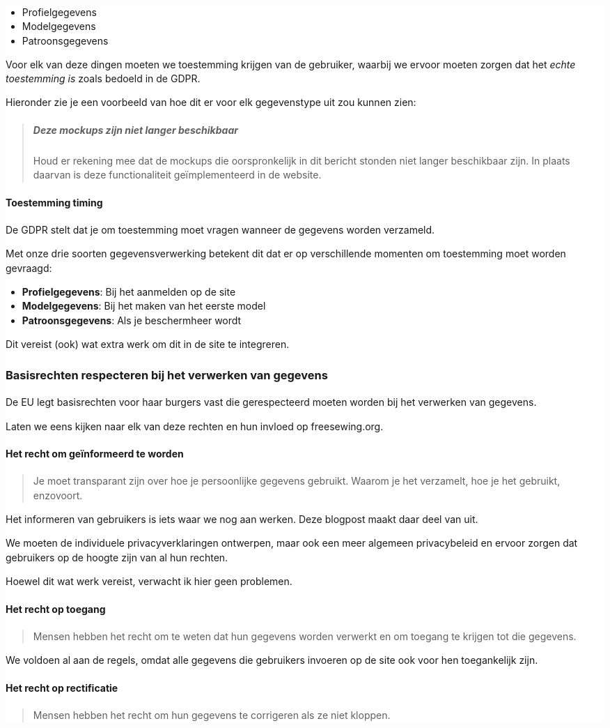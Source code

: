  - Profielgegevens
 - Modelgegevens
 - Patroonsgegevens

Voor elk van deze dingen moeten we toestemming krijgen van de gebruiker, waarbij we ervoor moeten zorgen dat het *echte toestemming is* zoals bedoeld in de GDPR.

Hieronder zie je een voorbeeld van hoe dit er voor elk gegevenstype uit zou kunnen zien:

> ##### Deze mockups zijn niet langer beschikbaar
> 
> Houd er rekening mee dat de mockups die oorspronkelijk in dit bericht stonden niet langer beschikbaar zijn. In plaats daarvan is deze functionaliteit geïmplementeerd in de website.

#### Toestemming timing

De GDPR stelt dat je om toestemming moet vragen wanneer de gegevens worden verzameld.

Met onze drie soorten gegevensverwerking betekent dit dat er op verschillende momenten om toestemming moet worden gevraagd:

 - **Profielgegevens**: Bij het aanmelden op de site
 - **Modelgegevens**: Bij het maken van het eerste model
 - **Patroonsgegevens**: Als je beschermheer wordt

Dit vereist (ook) wat extra werk om dit in de site te integreren.

### Basisrechten respecteren bij het verwerken van gegevens

De EU legt basisrechten voor haar burgers vast die gerespecteerd moeten worden bij het verwerken van gegevens.

Laten we eens kijken naar elk van deze rechten en hun invloed op freesewing.org.

#### Het recht om geïnformeerd te worden

> Je moet transparant zijn over hoe je persoonlijke gegevens gebruikt. Waarom je het verzamelt, hoe je het gebruikt, enzovoort.

Het informeren van gebruikers is iets waar we nog aan werken. Deze blogpost maakt daar deel van uit.

We moeten de individuele privacyverklaringen ontwerpen, maar ook een meer algemeen privacybeleid en ervoor zorgen dat gebruikers op de hoogte zijn van al hun rechten.

Hoewel dit wat werk vereist, verwacht ik hier geen problemen.

#### Het recht op toegang

> Mensen hebben het recht om te weten dat hun gegevens worden verwerkt en om toegang te krijgen tot die gegevens.

We voldoen al aan de regels, omdat alle gegevens die gebruikers invoeren op de site ook voor hen toegankelijk zijn.

#### Het recht op rectificatie

> Mensen hebben het recht om hun gegevens te corrigeren als ze niet kloppen.
